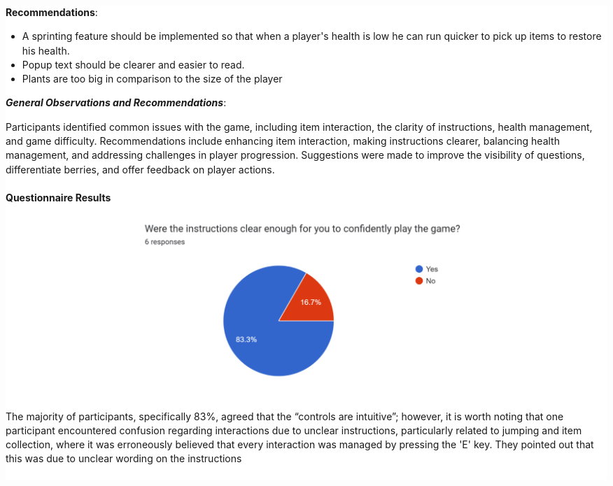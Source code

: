 **Recommendations**:
* A sprinting feature should be implemented so that when a player's health is low he can run quicker to pick up items to restore his health.
* Popup text should be clearer and easier to read.
* Plants are too big in comparison to the size of the player

***General Observations and Recommendations***:

Participants identified common issues with the game, including item interaction, the clarity of instructions, health management, and game difficulty.
Recommendations include enhancing item interaction, making instructions clearer, balancing health management, and addressing challenges in player progression.
Suggestions were made to improve the visibility of questions, differentiate berries, and offer feedback on player actions.


#### Questionnaire Results

<div align="center">
   <img src="Images/intructions_chart.png" width="500"> 
</div>
<br>
The majority of participants, specifically 83%, agreed that the “controls are intuitive”; however, it is worth noting that one participant encountered confusion regarding interactions due to unclear instructions, particularly related to jumping and item collection, where it was erroneously believed that every interaction was managed by pressing the 'E' key. They pointed out that this was due to unclear wording on the instructions
<br>
<br>
<div align="center">